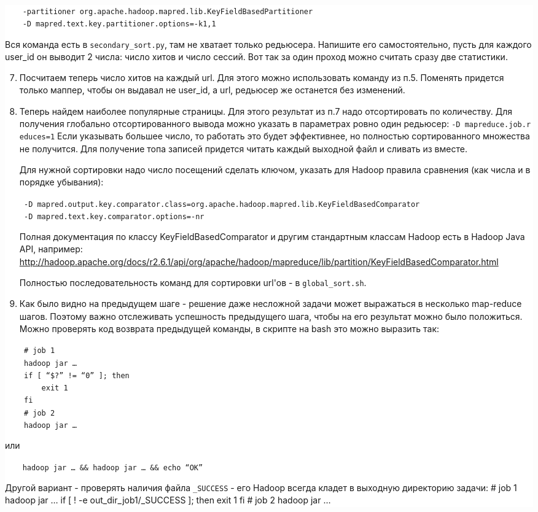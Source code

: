         -partitioner org.apache.hadoop.mapred.lib.KeyFieldBasedPartitioner
        -D mapred.text.key.partitioner.options=-k1,1
Вся команда есть в `secondary_sort.py`, там не хватает только редьюсера. Напишите его самостоятельно, пусть для каждого user_id он выводит 2 числа: число хитов и число сессий. Вот так за один проход можно считать сразу две статистики.

7. Посчитаем теперь число хитов на каждый url. Для этого можно использовать команду из п.5. Поменять придется только маппер, чтобы он выдавал не user_id, а url, редьюсер же останется без изменений.

8. Теперь найдем наиболее популярные страницы. Для этого результат из п.7 надо отсортировать по количеству. Для получения глобально отсортированного вывода можно указать в параметрах ровно один редьюсер:
            `-D mapreduce.job.reduces=1`
Если указывать большее число, то работать это будет эффективнее, но полностью сортированного множества не получится. Для получение топа записей придется читать каждый выходной файл и сливать из вместе.

    Для нужной сортировки надо число посещений сделать ключом, указать для Hadoop правила сравнения (как числа и в порядке убывания):

        -D mapred.output.key.comparator.class=org.apache.hadoop.mapred.lib.KeyFieldBasedComparator
        -D mapred.text.key.comparator.options=-nr
    Полная документация по классу KeyFieldBasedComparator и другим стандартным классам Hadoop есть в Hadoop Java API, например: http://hadoop.apache.org/docs/r2.6.1/api/org/apache/hadoop/mapreduce/lib/partition/KeyFieldBasedComparator.html

    Полностью последовательность команд для сортировки url'ов - в `global_sort.sh`.

9. Как было видно на предыдущем шаге - решение даже несложной задачи может выражаться в  несколько map-reduce шагов. Поэтому важно отслеживать успешность предыдущего шага, чтобы на его результат можно было положиться. Можно проверять код возврата предыдущей команды, в скрипте на bash это можно выразить так:

        # job 1
        hadoop jar …
        if [ “$?” != “0” ]; then
            exit 1
        fi
        # job 2
        hadoop jar …
или

        hadoop jar … && hadoop jar … && echo “OK”
Другой вариант - проверять наличия файла `_SUCCESS` - его Hadoop всегда кладет в выходную директорию задачи:
        # job 1
        hadoop jar …
        if [ ! -e out_dir_job1/_SUCCESS ]; then
            exit 1
        fi
        # job 2
        hadoop jar …
